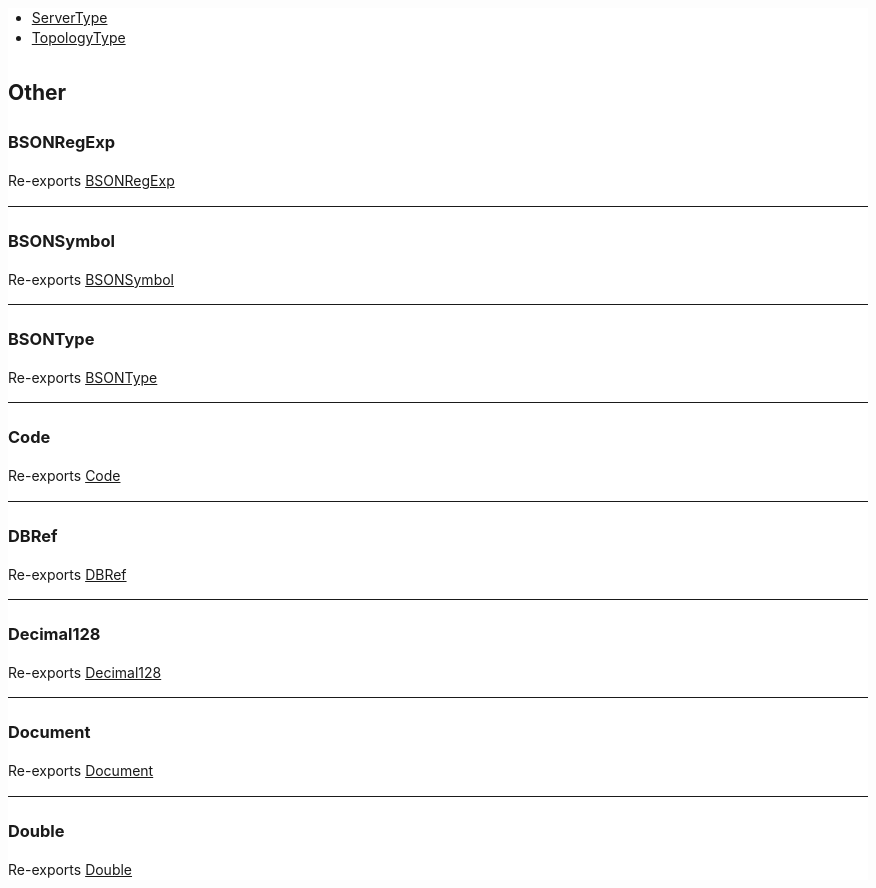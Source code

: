 - [ServerType](internal_._Z__baseOps_node_modules_mongodb_mongodb_.md#servertype-1)
- [TopologyType](internal_._Z__baseOps_node_modules_mongodb_mongodb_.md#topologytype-1)

## Other

### BSONRegExp

Re-exports [BSONRegExp](../classes/internal_._Z__baseOps_node_modules_mongodb_mongodb_.BSON.BSONRegExp.md)

___

### BSONSymbol

Re-exports [BSONSymbol](../classes/internal_._Z__baseOps_node_modules_mongodb_mongodb_.BSON.BSONSymbol.md)

___

### BSONType

Re-exports [BSONType](internal_._Z__baseOps_node_modules_mongodb_mongodb_.BSON.md#bsontype-1)

___

### Code

Re-exports [Code](../classes/internal_._Z__baseOps_node_modules_mongodb_mongodb_.BSON.Code.md)

___

### DBRef

Re-exports [DBRef](../classes/internal_._Z__baseOps_node_modules_mongodb_mongodb_.BSON.DBRef.md)

___

### Decimal128

Re-exports [Decimal128](../classes/internal_._Z__baseOps_node_modules_mongodb_mongodb_.BSON.Decimal128.md)

___

### Document

Re-exports [Document](../interfaces/internal_.Document-1.md)

___

### Double

Re-exports [Double](../classes/internal_._Z__baseOps_node_modules_mongodb_mongodb_.BSON.Double.md)

